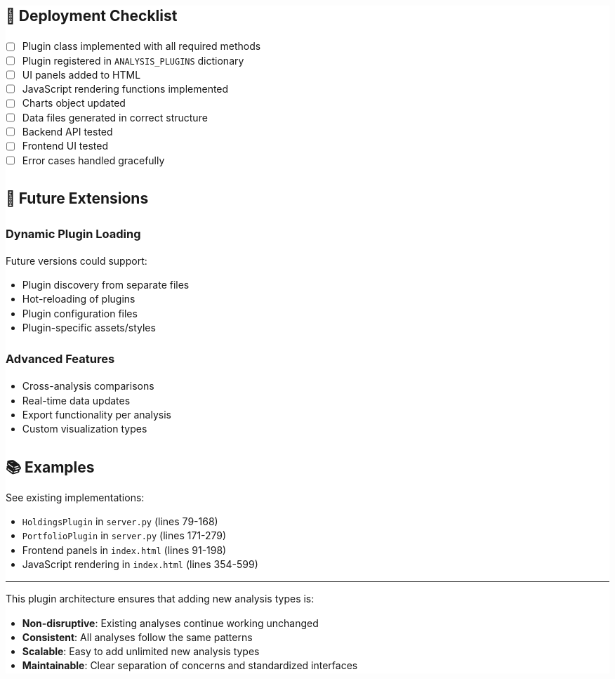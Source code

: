 ## 🚀 Deployment Checklist

- [ ] Plugin class implemented with all required methods
- [ ] Plugin registered in `ANALYSIS_PLUGINS` dictionary
- [ ] UI panels added to HTML
- [ ] JavaScript rendering functions implemented
- [ ] Charts object updated
- [ ] Data files generated in correct structure
- [ ] Backend API tested
- [ ] Frontend UI tested
- [ ] Error cases handled gracefully

## 🔮 Future Extensions

### Dynamic Plugin Loading
Future versions could support:
- Plugin discovery from separate files
- Hot-reloading of plugins
- Plugin configuration files
- Plugin-specific assets/styles

### Advanced Features
- Cross-analysis comparisons
- Real-time data updates
- Export functionality per analysis
- Custom visualization types

## 📚 Examples

See existing implementations:
- `HoldingsPlugin` in `server.py` (lines 79-168)
- `PortfolioPlugin` in `server.py` (lines 171-279)
- Frontend panels in `index.html` (lines 91-198)
- JavaScript rendering in `index.html` (lines 354-599)

---

This plugin architecture ensures that adding new analysis types is:
- **Non-disruptive**: Existing analyses continue working unchanged
- **Consistent**: All analyses follow the same patterns
- **Scalable**: Easy to add unlimited new analysis types
- **Maintainable**: Clear separation of concerns and standardized interfaces
